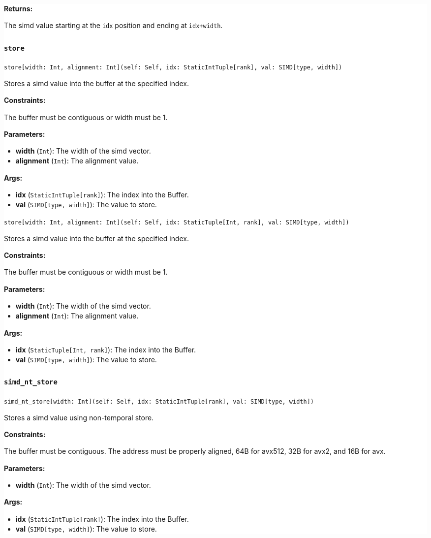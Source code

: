 **Returns:**

The simd value starting at the `idx` position and ending at `idx+width`.

### `store`

`store[width: Int, alignment: Int](self: Self, idx: StaticIntTuple[rank], val: SIMD[type, width])`

Stores a simd value into the buffer at the specified index.

**Constraints:**

The buffer must be contiguous or width must be 1.

**Parameters:**

- ​**width** (`Int`): The width of the simd vector.
- ​**alignment** (`Int`): The alignment value.

**Args:**

- ​**idx** (`StaticIntTuple[rank]`): The index into the Buffer.
- ​**val** (`SIMD[type, width]`): The value to store.

`store[width: Int, alignment: Int](self: Self, idx: StaticTuple[Int, rank], val: SIMD[type, width])`

Stores a simd value into the buffer at the specified index.

**Constraints:**

The buffer must be contiguous or width must be 1.

**Parameters:**

- ​**width** (`Int`): The width of the simd vector.
- ​**alignment** (`Int`): The alignment value.

**Args:**

- ​**idx** (`StaticTuple[Int, rank]`): The index into the Buffer.
- ​**val** (`SIMD[type, width]`): The value to store.

### `simd_nt_store`

`simd_nt_store[width: Int](self: Self, idx: StaticIntTuple[rank], val: SIMD[type, width])`

Stores a simd value using non-temporal store.

**Constraints:**

The buffer must be contiguous. The address must be properly aligned, 64B for avx512, 32B for avx2, and 16B for avx.

**Parameters:**

- ​**width** (`Int`): The width of the simd vector.

**Args:**

- ​**idx** (`StaticIntTuple[rank]`): The index into the Buffer.
- ​**val** (`SIMD[type, width]`): The value to store.
